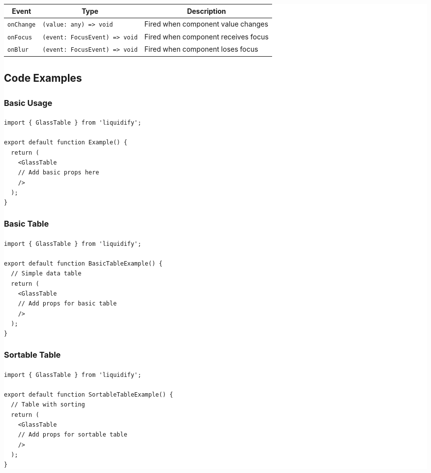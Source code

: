 | Event      | Type                          | Description                         |
| ---------- | ----------------------------- | ----------------------------------- |
| `onChange` | `(value: any) => void`        | Fired when component value changes  |
| `onFocus`  | `(event: FocusEvent) => void` | Fired when component receives focus |
| `onBlur`   | `(event: FocusEvent) => void` | Fired when component loses focus    |

## Code Examples

### Basic Usage

```tsx
import { GlassTable } from 'liquidify';

export default function Example() {
  return (
    <GlassTable
    // Add basic props here
    />
  );
}
```

### Basic Table

```tsx
import { GlassTable } from 'liquidify';

export default function BasicTableExample() {
  // Simple data table
  return (
    <GlassTable
    // Add props for basic table
    />
  );
}
```

### Sortable Table

```tsx
import { GlassTable } from 'liquidify';

export default function SortableTableExample() {
  // Table with sorting
  return (
    <GlassTable
    // Add props for sortable table
    />
  );
}
```
